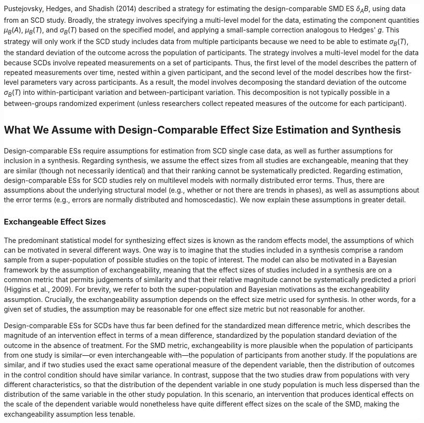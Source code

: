 Pustejovsky, Hedges, and Shadish (2014) described a strategy for estimating the design-comparable SMD ES $\delta_AB$, using data from an SCD study. Broadly, the strategy involves specifying a multi-level model for the data, estimating the component quantities $\mu_B(A)$, $\mu_B(T)$, and $\sigma_B(T)$ based on the specified model, and applying a small-sample correction analogous to Hedges' $g$. This strategy will only work if the SCD study includes data from multiple participants because we need to be able to estimate $\sigma_B(T)$, the standard deviation of the outcome across the population of participants. The strategy involves a multi-level model for the data because SCDs involve repeated measurements on a set of participants. Thus, the first level of the model describes the pattern of repeated measurements over time, nested within a given participant, and the second level of the model describes how the first-level parameters vary across participants. As a result, the model involves decomposing the standard deviation of the outcome $\sigma_B(T)$ into within-participant variation and between-participant variation. This decomposition is not typically possible in a between-groups randomized experiment (unless researchers collect repeated measures of the outcome for each participant).  

## What We Assume with Design-Comparable Effect Size Estimation and Synthesis
 
Design-comparable ESs require assumptions for estimation from SCD single case data, as well as further assumptions for inclusion in a synthesis. Regarding synthesis, we assume the effect sizes from all studies are exchangeable, meaning that they are similar (though not necessarily identical) and that their ranking cannot be systematically predicted. Regarding estimation, design-comparable ESs for SCD studies rely on multilevel models with normally distributed error terms. Thus, there are assumptions about the underlying structural model (e.g., whether or not there are trends in phases), as well as assumptions about the error terms (e.g., errors are normally distributed and homoscedastic). We now explain these assumptions in greater detail. 

### Exchangeable Effect Sizes

The predominant statistical model for synthesizing effect sizes is known as the random effects model, the assumptions of which can be motivated in several different ways. One way is to imagine that the studies included in a synthesis comprise a random sample from a super-population of possible studies on the topic of interest. The model can also be motivated in a Bayesian framework by the assumption of exchangeability, meaning that the effect sizes of studies included in a synthesis are on a common metric that permits judgements of similarity and that their relative magnitude cannot be systematically predicted a priori (Higgins et al., 2009). For brevity, we refer to both the super-population and Bayesian motivations as the exchangeability assumption. Crucially, the exchangeability assumption depends on the effect size metric used for synthesis. In other words, for a given set of studies, the assumption may be reasonable for one effect size metric but not reasonable for another. 

Design-comparable ESs for SCDs have thus far been defined for the standardized mean difference metric, which describes the magnitude of an intervention effect in terms of a mean difference, standardized by the population standard deviation of the outcome in the absence of treatment. For the SMD metric, exchangeability is more plausible when the population of participants from one study is similar—or even interchangeable with—the population of participants from another study. If the populations are similar, and if two studies used the exact same operational measure of the dependent variable, then the distribution of outcomes in the control condition should have similar variance. In contrast, suppose that the two studies draw from populations with very different characteristics, so that the distribution of the dependent variable in one study population is much less dispersed than the distribution of the same variable in the other study population. In this scenario, an intervention that produces identical effects on the scale of the dependent variable would nonetheless have quite different effect sizes on the scale of the SMD, making the exchangeability assumption less tenable.
